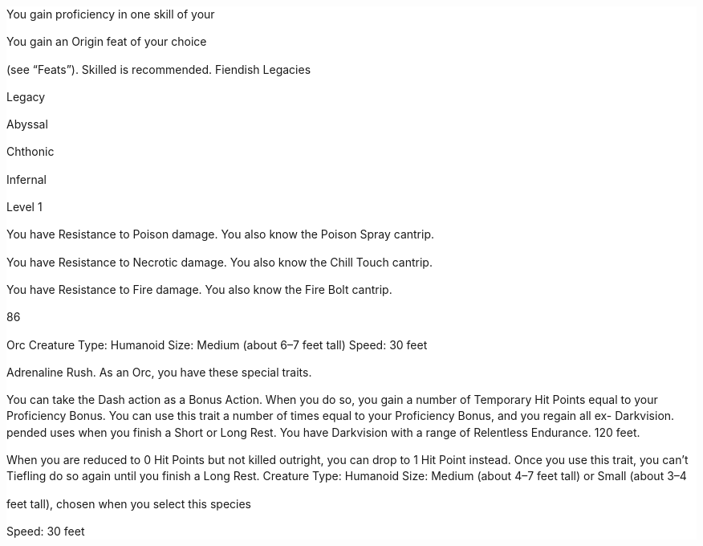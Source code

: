  You gain proficiency in one skill of your

 You gain an Origin feat of your choice

(see “Feats”). Skilled is recommended.
Fiendish Legacies

Legacy

Abyssal

Chthonic

Infernal

Level 1

You have Resistance to Poison damage.
You also know the Poison Spray cantrip.

You have Resistance to Necrotic damage.
You also know the Chill Touch cantrip.

You have Resistance to Fire damage.
You also know the Fire Bolt cantrip.

86

Orc
Creature Type: Humanoid
Size: Medium (about 6–7 feet tall)
Speed: 30 feet

  Adrenaline Rush.
As an Orc, you have these special traits.

You can take the Dash action as
a Bonus Action. When you do so, you gain a number
of Temporary Hit Points equal to your Proficiency
Bonus.
  You can use this trait a number of times equal
to your Proficiency Bonus, and you regain all ex-
  Darkvision.
pended uses when you finish a Short or Long Rest.
 You have Darkvision with a range of
  Relentless Endurance.
120 feet.

 When you are reduced to
0 Hit Points but not killed outright, you can drop to
1 Hit Point instead. Once you use this trait, you can’t
Tiefling
do so again until you finish a Long Rest.
Creature Type: Humanoid
Size: Medium (about 4–7 feet tall) or Small (about 3–4

feet tall), chosen when you select this species

Speed: 30 feet
